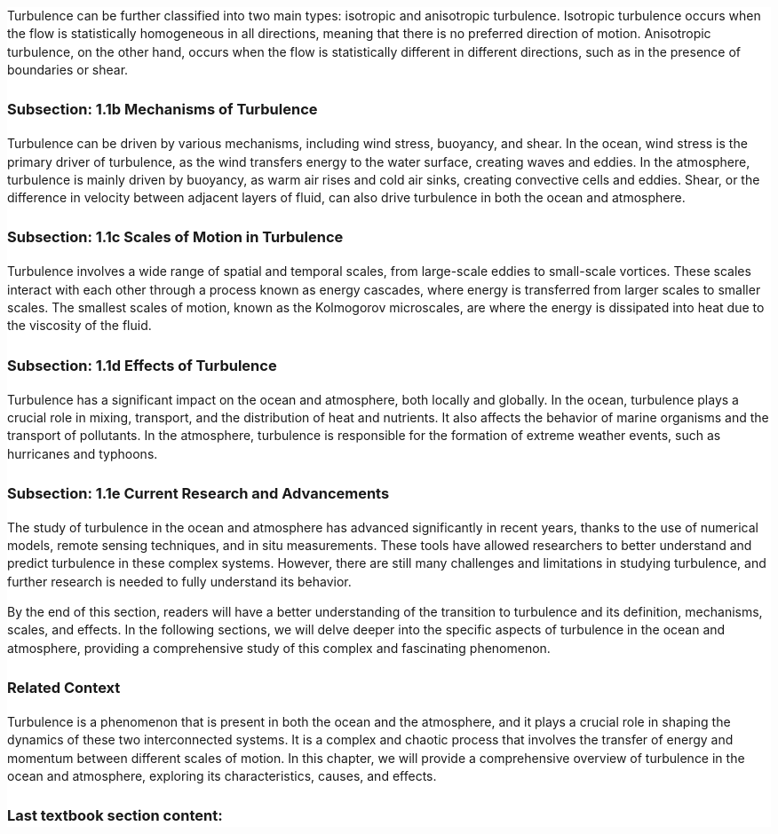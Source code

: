 Turbulence can be further classified into two main types: isotropic and anisotropic turbulence. Isotropic turbulence occurs when the flow is statistically homogeneous in all directions, meaning that there is no preferred direction of motion. Anisotropic turbulence, on the other hand, occurs when the flow is statistically different in different directions, such as in the presence of boundaries or shear.

### Subsection: 1.1b Mechanisms of Turbulence

Turbulence can be driven by various mechanisms, including wind stress, buoyancy, and shear. In the ocean, wind stress is the primary driver of turbulence, as the wind transfers energy to the water surface, creating waves and eddies. In the atmosphere, turbulence is mainly driven by buoyancy, as warm air rises and cold air sinks, creating convective cells and eddies. Shear, or the difference in velocity between adjacent layers of fluid, can also drive turbulence in both the ocean and atmosphere.

### Subsection: 1.1c Scales of Motion in Turbulence

Turbulence involves a wide range of spatial and temporal scales, from large-scale eddies to small-scale vortices. These scales interact with each other through a process known as energy cascades, where energy is transferred from larger scales to smaller scales. The smallest scales of motion, known as the Kolmogorov microscales, are where the energy is dissipated into heat due to the viscosity of the fluid.

### Subsection: 1.1d Effects of Turbulence

Turbulence has a significant impact on the ocean and atmosphere, both locally and globally. In the ocean, turbulence plays a crucial role in mixing, transport, and the distribution of heat and nutrients. It also affects the behavior of marine organisms and the transport of pollutants. In the atmosphere, turbulence is responsible for the formation of extreme weather events, such as hurricanes and typhoons.

### Subsection: 1.1e Current Research and Advancements

The study of turbulence in the ocean and atmosphere has advanced significantly in recent years, thanks to the use of numerical models, remote sensing techniques, and in situ measurements. These tools have allowed researchers to better understand and predict turbulence in these complex systems. However, there are still many challenges and limitations in studying turbulence, and further research is needed to fully understand its behavior.

By the end of this section, readers will have a better understanding of the transition to turbulence and its definition, mechanisms, scales, and effects. In the following sections, we will delve deeper into the specific aspects of turbulence in the ocean and atmosphere, providing a comprehensive study of this complex and fascinating phenomenon.


### Related Context
Turbulence is a phenomenon that is present in both the ocean and the atmosphere, and it plays a crucial role in shaping the dynamics of these two interconnected systems. It is a complex and chaotic process that involves the transfer of energy and momentum between different scales of motion. In this chapter, we will provide a comprehensive overview of turbulence in the ocean and atmosphere, exploring its characteristics, causes, and effects.

### Last textbook section content:
